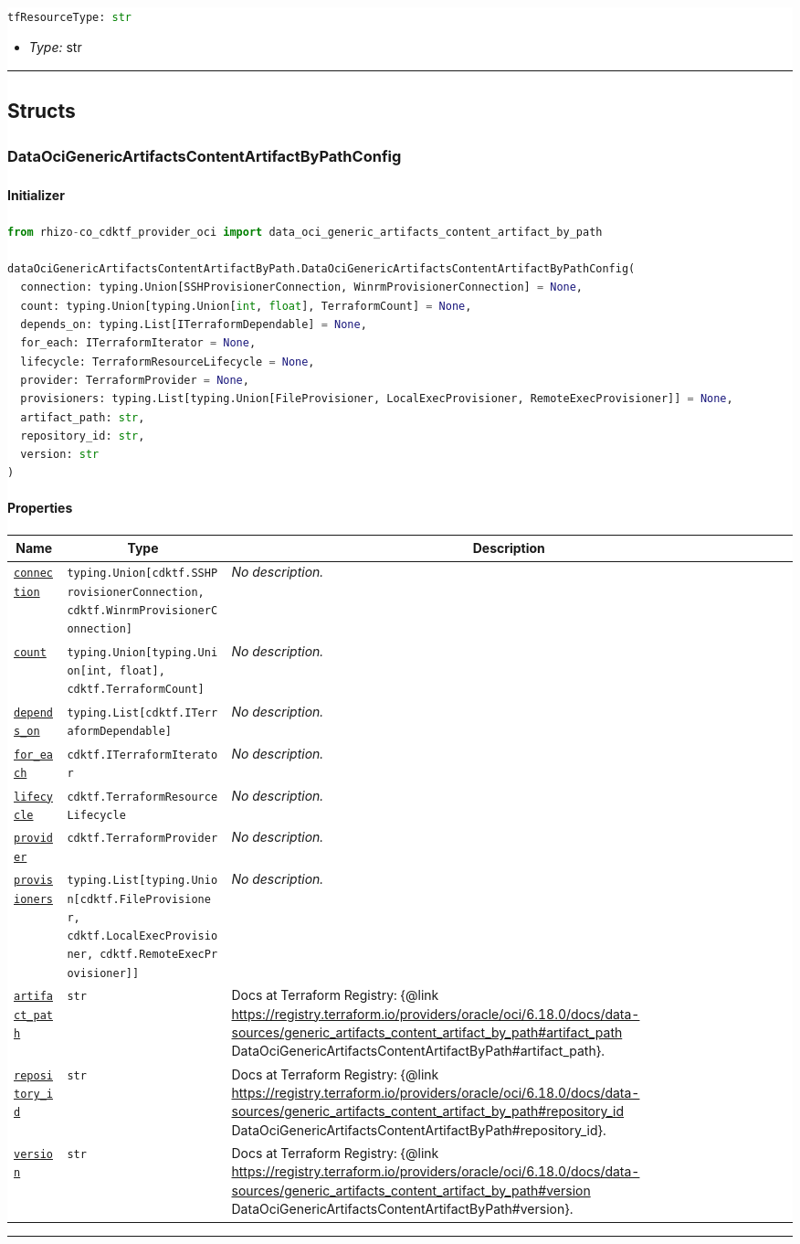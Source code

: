 ```python
tfResourceType: str
```

- *Type:* str

---

## Structs <a name="Structs" id="Structs"></a>

### DataOciGenericArtifactsContentArtifactByPathConfig <a name="DataOciGenericArtifactsContentArtifactByPathConfig" id="rhizo-co-terraform-provider-oci.dataOciGenericArtifactsContentArtifactByPath.DataOciGenericArtifactsContentArtifactByPathConfig"></a>

#### Initializer <a name="Initializer" id="rhizo-co-terraform-provider-oci.dataOciGenericArtifactsContentArtifactByPath.DataOciGenericArtifactsContentArtifactByPathConfig.Initializer"></a>

```python
from rhizo-co_cdktf_provider_oci import data_oci_generic_artifacts_content_artifact_by_path

dataOciGenericArtifactsContentArtifactByPath.DataOciGenericArtifactsContentArtifactByPathConfig(
  connection: typing.Union[SSHProvisionerConnection, WinrmProvisionerConnection] = None,
  count: typing.Union[typing.Union[int, float], TerraformCount] = None,
  depends_on: typing.List[ITerraformDependable] = None,
  for_each: ITerraformIterator = None,
  lifecycle: TerraformResourceLifecycle = None,
  provider: TerraformProvider = None,
  provisioners: typing.List[typing.Union[FileProvisioner, LocalExecProvisioner, RemoteExecProvisioner]] = None,
  artifact_path: str,
  repository_id: str,
  version: str
)
```

#### Properties <a name="Properties" id="Properties"></a>

| **Name** | **Type** | **Description** |
| --- | --- | --- |
| <code><a href="#rhizo-co-terraform-provider-oci.dataOciGenericArtifactsContentArtifactByPath.DataOciGenericArtifactsContentArtifactByPathConfig.property.connection">connection</a></code> | <code>typing.Union[cdktf.SSHProvisionerConnection, cdktf.WinrmProvisionerConnection]</code> | *No description.* |
| <code><a href="#rhizo-co-terraform-provider-oci.dataOciGenericArtifactsContentArtifactByPath.DataOciGenericArtifactsContentArtifactByPathConfig.property.count">count</a></code> | <code>typing.Union[typing.Union[int, float], cdktf.TerraformCount]</code> | *No description.* |
| <code><a href="#rhizo-co-terraform-provider-oci.dataOciGenericArtifactsContentArtifactByPath.DataOciGenericArtifactsContentArtifactByPathConfig.property.dependsOn">depends_on</a></code> | <code>typing.List[cdktf.ITerraformDependable]</code> | *No description.* |
| <code><a href="#rhizo-co-terraform-provider-oci.dataOciGenericArtifactsContentArtifactByPath.DataOciGenericArtifactsContentArtifactByPathConfig.property.forEach">for_each</a></code> | <code>cdktf.ITerraformIterator</code> | *No description.* |
| <code><a href="#rhizo-co-terraform-provider-oci.dataOciGenericArtifactsContentArtifactByPath.DataOciGenericArtifactsContentArtifactByPathConfig.property.lifecycle">lifecycle</a></code> | <code>cdktf.TerraformResourceLifecycle</code> | *No description.* |
| <code><a href="#rhizo-co-terraform-provider-oci.dataOciGenericArtifactsContentArtifactByPath.DataOciGenericArtifactsContentArtifactByPathConfig.property.provider">provider</a></code> | <code>cdktf.TerraformProvider</code> | *No description.* |
| <code><a href="#rhizo-co-terraform-provider-oci.dataOciGenericArtifactsContentArtifactByPath.DataOciGenericArtifactsContentArtifactByPathConfig.property.provisioners">provisioners</a></code> | <code>typing.List[typing.Union[cdktf.FileProvisioner, cdktf.LocalExecProvisioner, cdktf.RemoteExecProvisioner]]</code> | *No description.* |
| <code><a href="#rhizo-co-terraform-provider-oci.dataOciGenericArtifactsContentArtifactByPath.DataOciGenericArtifactsContentArtifactByPathConfig.property.artifactPath">artifact_path</a></code> | <code>str</code> | Docs at Terraform Registry: {@link https://registry.terraform.io/providers/oracle/oci/6.18.0/docs/data-sources/generic_artifacts_content_artifact_by_path#artifact_path DataOciGenericArtifactsContentArtifactByPath#artifact_path}. |
| <code><a href="#rhizo-co-terraform-provider-oci.dataOciGenericArtifactsContentArtifactByPath.DataOciGenericArtifactsContentArtifactByPathConfig.property.repositoryId">repository_id</a></code> | <code>str</code> | Docs at Terraform Registry: {@link https://registry.terraform.io/providers/oracle/oci/6.18.0/docs/data-sources/generic_artifacts_content_artifact_by_path#repository_id DataOciGenericArtifactsContentArtifactByPath#repository_id}. |
| <code><a href="#rhizo-co-terraform-provider-oci.dataOciGenericArtifactsContentArtifactByPath.DataOciGenericArtifactsContentArtifactByPathConfig.property.version">version</a></code> | <code>str</code> | Docs at Terraform Registry: {@link https://registry.terraform.io/providers/oracle/oci/6.18.0/docs/data-sources/generic_artifacts_content_artifact_by_path#version DataOciGenericArtifactsContentArtifactByPath#version}. |

---